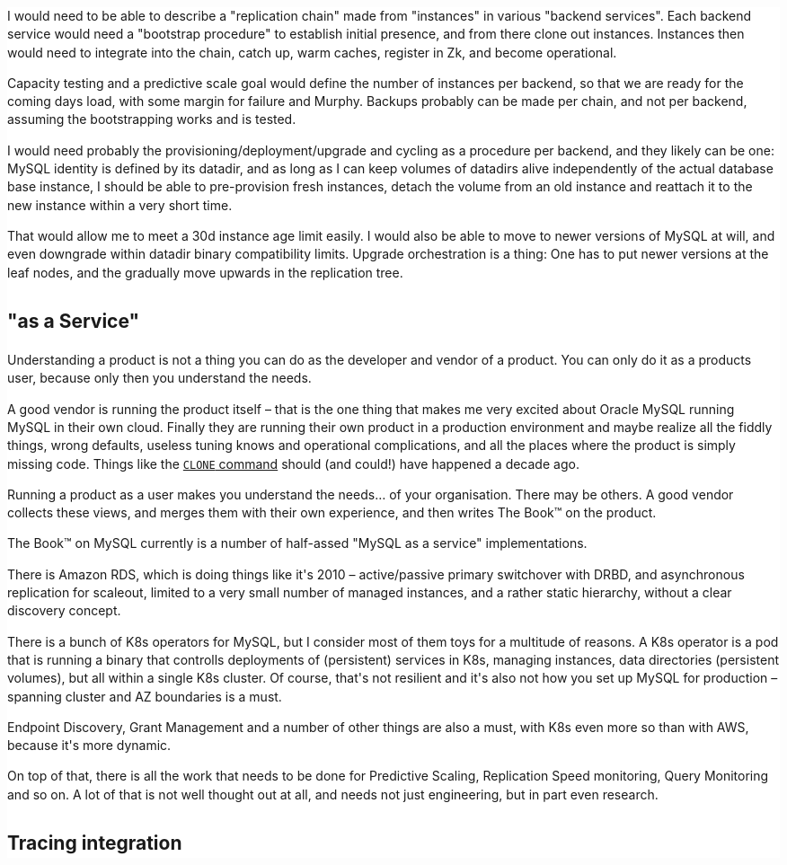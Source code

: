 I would need to be able to describe a "replication chain" made from "instances" in various "backend services". Each backend service would need a "bootstrap procedure" to establish initial presence, and from there clone out instances. Instances then would need to integrate into the chain, catch up, warm caches, register in Zk, and become operational.

Capacity testing and a predictive scale goal would define the number of instances per backend, so that we are ready for the coming days load, with some margin for failure and Murphy. Backups probably can be made per chain, and not per backend, assuming the bootstrapping works and is tested.

I would need probably the provisioning/deployment/upgrade and cycling as a procedure per backend, and they likely can be one: MySQL identity is defined by its datadir, and as long as I can keep volumes of datadirs alive independently of the actual database base instance, I should be able to pre-provision fresh instances, detach the volume from an old instance and reattach it to the new instance within a very short time.

That would allow me to meet a 30d instance age limit easily. I would also be able to move to newer versions of MySQL at will, and even downgrade within datadir binary compatibility limits. Upgrade orchestration is a thing: One has to put newer versions at the leaf nodes, and the gradually move upwards in the replication tree.

## "as a Service"

Understanding a product is not a thing you can do as the developer and vendor of a product. You can only do it as a products user, because only then you understand the needs.

A good vendor is running the product itself – that is the one thing that makes me very excited about Oracle MySQL running MySQL in their own cloud. Finally they are running their own product in a production environment and maybe realize all the fiddly things, wrong defaults, useless tuning knows and operational complications, and all the places where the product is simply missing code. Things like the [`CLONE` command](https://dev.mysql.com/doc/refman/8.0/en/clone-plugin-remote.html) should (and could!) have happened a decade ago.

Running a product as a user makes you understand the needs… of your organisation. There may be others. A good vendor collects these views, and merges them with their own experience, and then writes The Book™ on the product.

The Book™ on MySQL currently is a number of half-assed "MySQL as a service" implementations.

There is Amazon RDS, which is doing things like it's 2010 – active/passive primary switchover with DRBD, and asynchronous replication for scaleout, limited to a very small number of managed instances, and a rather static hierarchy, without a clear discovery concept.

There is a bunch of K8s operators for MySQL, but I consider most of them toys for a multitude of reasons. A K8s operator is a pod that is running a binary that controlls deployments of (persistent) services in K8s, managing instances, data directories (persistent volumes), but all within a single K8s cluster. Of course, that's not resilient and it's also not how you set up MySQL for production – spanning cluster and AZ boundaries is a must.

Endpoint Discovery, Grant Management and a number of other things are also a must, with K8s even more so than with AWS, because it's more dynamic.

On top of that, there is all the work that needs to be done for Predictive Scaling, Replication Speed monitoring, Query Monitoring and so on. A lot of that is not well thought out at all, and needs not just engineering, but in part even research.

## Tracing integration

